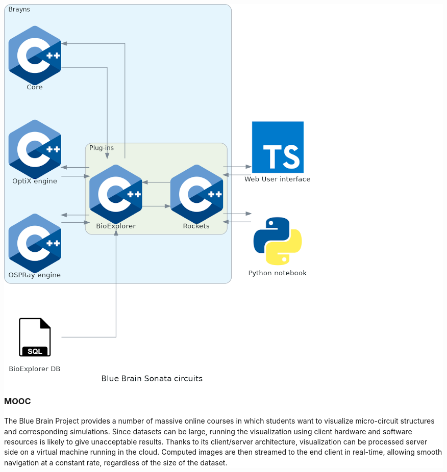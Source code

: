 ![___](./bioexplorer/pythonsdk/doc/source/images/blue_brain_sonata_circuits.png)

### MOOC

The Blue Brain Project provides a number of massive online courses in which students want to visualize micro-circuit structures and corresponding simulations. Since datasets can be large, running the visualization using client hardware and software resources is likely to give unacceptable results. Thanks to its client/server architecture, visualization can be processed server side on a virtual machine running in the cloud. Computed images are then streamed to the end client in real-time, allowing smooth navigation at a constant rate, regardless of the size of the dataset.
